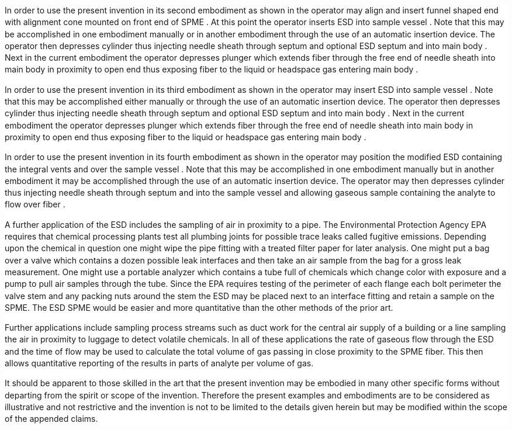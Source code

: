 In order to use the present invention in its second embodiment as shown in the operator may align and insert funnel shaped end with alignment cone mounted on front end of SPME . At this point the operator inserts ESD into sample vessel . Note that this may be accomplished in one embodiment manually or in another embodiment through the use of an automatic insertion device. The operator then depresses cylinder thus injecting needle sheath through septum and optional ESD septum and into main body . Next in the current embodiment the operator depresses plunger which extends fiber through the free end of needle sheath into main body in proximity to open end thus exposing fiber to the liquid or headspace gas entering main body .

In order to use the present invention in its third embodiment as shown in the operator may insert ESD into sample vessel . Note that this may be accomplished either manually or through the use of an automatic insertion device. The operator then depresses cylinder thus injecting needle sheath through septum and optional ESD septum and into main body . Next in the current embodiment the operator depresses plunger which extends fiber through the free end of needle sheath into main body in proximity to open end thus exposing fiber to the liquid or headspace gas entering main body .

In order to use the present invention in its fourth embodiment as shown in the operator may position the modified ESD containing the integral vents and over the sample vessel . Note that this may be accomplished in one embodiment manually but in another embodiment it may be accomplished through the use of an automatic insertion device. The operator may then depresses cylinder thus injecting needle sheath through septum and into the sample vessel and allowing gaseous sample containing the analyte to flow over fiber .

A further application of the ESD includes the sampling of air in proximity to a pipe. The Environmental Protection Agency EPA requires that chemical processing plants test all plumbing joints for possible trace leaks called fugitive emissions. Depending upon the chemical in question one might wipe the pipe fitting with a treated filter paper for later analysis. One might put a bag over a valve which contains a dozen possible leak interfaces and then take an air sample from the bag for a gross leak measurement. One might use a portable analyzer which contains a tube full of chemicals which change color with exposure and a pump to pull air samples through the tube. Since the EPA requires testing of the perimeter of each flange each bolt perimeter the valve stem and any packing nuts around the stem the ESD may be placed next to an interface fitting and retain a sample on the SPME. The ESD SPME would be easier and more quantitative than the other methods of the prior art.

Further applications include sampling process streams such as duct work for the central air supply of a building or a line sampling the air in proximity to luggage to detect volatile chemicals. In all of these applications the rate of gaseous flow through the ESD and the time of flow may be used to calculate the total volume of gas passing in close proximity to the SPME fiber. This then allows quantitative reporting of the results in parts of analyte per volume of gas.

It should be apparent to those skilled in the art that the present invention may be embodied in many other specific forms without departing from the spirit or scope of the invention. Therefore the present examples and embodiments are to be considered as illustrative and not restrictive and the invention is not to be limited to the details given herein but may be modified within the scope of the appended claims.

